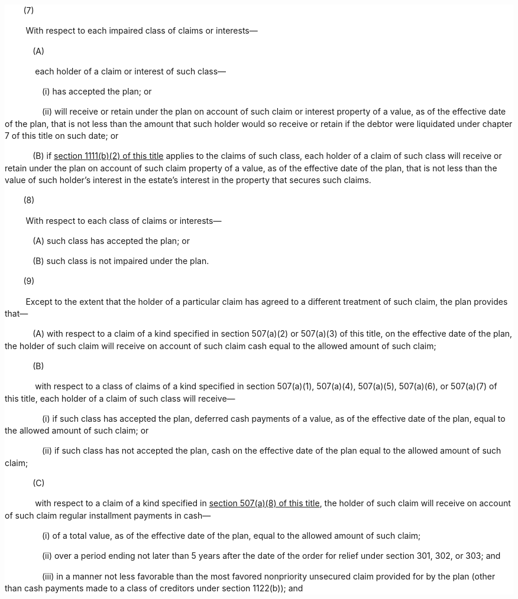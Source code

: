         (7)

         With respect to each impaired class of claims or interests—

            (A)

             each holder of a claim or interest of such class—

                (i) has accepted the plan; or

                (ii) will receive or retain under the plan on account of such claim or interest property of a value, as of the effective date of the plan, that is not less than the amount that such holder would so receive or retain if the debtor were liquidated under chapter 7 of this title on such date; or

            (B) if [section 1111(b)(2) of this title][/us/usc/t11/s1111/b/2] applies to the claims of such class, each holder of a claim of such class will receive or retain under the plan on account of such claim property of a value, as of the effective date of the plan, that is not less than the value of such holder’s interest in the estate’s interest in the property that secures such claims.

        (8)

         With respect to each class of claims or interests—

            (A) such class has accepted the plan; or

            (B) such class is not impaired under the plan.

        (9)

         Except to the extent that the holder of a particular claim has agreed to a different treatment of such claim, the plan provides that—

            (A) with respect to a claim of a kind specified in section 507(a)(2) or 507(a)(3) of this title, on the effective date of the plan, the holder of such claim will receive on account of such claim cash equal to the allowed amount of such claim;

            (B)

             with respect to a class of claims of a kind specified in section 507(a)(1), 507(a)(4), 507(a)(5), 507(a)(6), or 507(a)(7) of this title, each holder of a claim of such class will receive—

                (i) if such class has accepted the plan, deferred cash payments of a value, as of the effective date of the plan, equal to the allowed amount of such claim; or

                (ii) if such class has not accepted the plan, cash on the effective date of the plan equal to the allowed amount of such claim;

            (C)

             with respect to a claim of a kind specified in [section 507(a)(8) of this title][/us/usc/t11/s507/a/8], the holder of such claim will receive on account of such claim regular installment payments in cash—

                (i) of a total value, as of the effective date of the plan, equal to the allowed amount of such claim;

                (ii) over a period ending not later than 5 years after the date of the order for relief under section 301, 302, or 303; and

                (iii) in a manner not less favorable than the most favored nonpriority unsecured claim provided for by the plan (other than cash payments made to a class of creditors under section 1122(b)); and


[/us/usc/t11/s1111/b/2]: https://publicdocs.github.io/go/links?ns=uslm&ref=%2Fus%2Fusc%2Ft11%2Fs1111%2Fb%2F2
[/us/usc/t11/s507/a/8]: https://publicdocs.github.io/go/links?ns=uslm&ref=%2Fus%2Fusc%2Ft11%2Fs507%2Fa%2F8
[/us/usc/t28/s1930]: https://publicdocs.github.io/go/links?ns=uslm&ref=%2Fus%2Fusc%2Ft28%2Fs1930
[/us/usc/t11/s1114]: https://publicdocs.github.io/go/links?ns=uslm&ref=%2Fus%2Fusc%2Ft11%2Fs1114
[/us/usc/t11/s1114]: https://publicdocs.github.io/go/links?ns=uslm&ref=%2Fus%2Fusc%2Ft11%2Fs1114
[/us/usc/t11/s510/a]: https://publicdocs.github.io/go/links?ns=uslm&ref=%2Fus%2Fusc%2Ft11%2Fs510%2Fa
[/us/usc/t11/s363/k]: https://publicdocs.github.io/go/links?ns=uslm&ref=%2Fus%2Fusc%2Ft11%2Fs363%2Fk
[/us/usc/t11/s1127/b]: https://publicdocs.github.io/go/links?ns=uslm&ref=%2Fus%2Fusc%2Ft11%2Fs1127%2Fb
[/us/usc/t11/s1144]: https://publicdocs.github.io/go/links?ns=uslm&ref=%2Fus%2Fusc%2Ft11%2Fs1144
[/us/pl/95/598]: https://publicdocs.github.io/go/links?ns=uslm&ref=%2Fus%2Fpl%2F95%2F598
[/us/stat/92/2635]: https://publicdocs.github.io/go/links?ns=uslm&ref=%2Fus%2Fstat%2F92%2F2635
[/us/pl/98/353/tIII]: https://publicdocs.github.io/go/links?ns=uslm&ref=%2Fus%2Fpl%2F98%2F353%2FtIII
[/us/stat/98/386]: https://publicdocs.github.io/go/links?ns=uslm&ref=%2Fus%2Fstat%2F98%2F386
[/us/pl/99/554/tII]: https://publicdocs.github.io/go/links?ns=uslm&ref=%2Fus%2Fpl%2F99%2F554%2FtII
[/us/stat/100/3102]: https://publicdocs.github.io/go/links?ns=uslm&ref=%2Fus%2Fstat%2F100%2F3102
[/us/pl/100/334]: https://publicdocs.github.io/go/links?ns=uslm&ref=%2Fus%2Fpl%2F100%2F334
[/us/stat/102/613]: https://publicdocs.github.io/go/links?ns=uslm&ref=%2Fus%2Fstat%2F102%2F613
[/us/pl/103/394/tIII]: https://publicdocs.github.io/go/links?ns=uslm&ref=%2Fus%2Fpl%2F103%2F394%2FtIII
[/us/stat/108/4134]: https://publicdocs.github.io/go/links?ns=uslm&ref=%2Fus%2Fstat%2F108%2F4134
[/us/pl/109/8/tII]: https://publicdocs.github.io/go/links?ns=uslm&ref=%2Fus%2Fpl%2F109%2F8%2FtII
[/us/stat/119/52]: https://publicdocs.github.io/go/links?ns=uslm&ref=%2Fus%2Fstat%2F119%2F52
[/us/pl/111/327]: https://publicdocs.github.io/go/links?ns=uslm&ref=%2Fus%2Fpl%2F111%2F327
[/us/stat/124/3561]: https://publicdocs.github.io/go/links?ns=uslm&ref=%2Fus%2Fstat%2F124%2F3561
[/us/usc/t11/s616/7]: https://publicdocs.github.io/go/links?ns=uslm&ref=%2Fus%2Fusc%2Ft11%2Fs616%2F7
[/us/usc/t11/s616/8]: https://publicdocs.github.io/go/links?ns=uslm&ref=%2Fus%2Fusc%2Ft11%2Fs616%2F8
[/us/usc/t15/s77e]: https://publicdocs.github.io/go/links?ns=uslm&ref=%2Fus%2Fusc%2Ft15%2Fs77e
[/us/usc/t11/s510]: https://publicdocs.github.io/go/links?ns=uslm&ref=%2Fus%2Fusc%2Ft11%2Fs510
[/us/usc/t11/s724]: https://publicdocs.github.io/go/links?ns=uslm&ref=%2Fus%2Fusc%2Ft11%2Fs724
[/us/usc/t11/s723]: https://publicdocs.github.io/go/links?ns=uslm&ref=%2Fus%2Fusc%2Ft11%2Fs723
[/us/usc/t11/s726/c]: https://publicdocs.github.io/go/links?ns=uslm&ref=%2Fus%2Fusc%2Ft11%2Fs726%2Fc
[/us/usc/t11/s1129/b]: https://publicdocs.github.io/go/links?ns=uslm&ref=%2Fus%2Fusc%2Ft11%2Fs1129%2Fb
[/us/usc/t11/s506/a]: https://publicdocs.github.io/go/links?ns=uslm&ref=%2Fus%2Fusc%2Ft11%2Fs506%2Fa
[/us/usc/t15/s77e]: https://publicdocs.github.io/go/links?ns=uslm&ref=%2Fus%2Fusc%2Ft15%2Fs77e
[/us/usc/t15/s77e]: https://publicdocs.github.io/go/links?ns=uslm&ref=%2Fus%2Fusc%2Ft15%2Fs77e
[/us/pl/111/327]: https://publicdocs.github.io/go/links?ns=uslm&ref=%2Fus%2Fpl%2F111%2F327
[/us/pl/109/8]: https://publicdocs.github.io/go/links?ns=uslm&ref=%2Fus%2Fpl%2F109%2F8
[/us/pl/109/8]: https://publicdocs.github.io/go/links?ns=uslm&ref=%2Fus%2Fpl%2F109%2F8
[/us/pl/109/8]: https://publicdocs.github.io/go/links?ns=uslm&ref=%2Fus%2Fpl%2F109%2F8
[/us/pl/109/8]: https://publicdocs.github.io/go/links?ns=uslm&ref=%2Fus%2Fpl%2F109%2F8
[/us/pl/109/8]: https://publicdocs.github.io/go/links?ns=uslm&ref=%2Fus%2Fpl%2F109%2F8
[/us/pl/109/8]: https://publicdocs.github.io/go/links?ns=uslm&ref=%2Fus%2Fpl%2F109%2F8
[/us/pl/109/8]: https://publicdocs.github.io/go/links?ns=uslm&ref=%2Fus%2Fpl%2F109%2F8
[/us/pl/109/8]: https://publicdocs.github.io/go/links?ns=uslm&ref=%2Fus%2Fpl%2F109%2F8
[/us/pl/109/8]: https://publicdocs.github.io/go/links?ns=uslm&ref=%2Fus%2Fpl%2F109%2F8
[/us/pl/103/394]: https://publicdocs.github.io/go/links?ns=uslm&ref=%2Fus%2Fpl%2F103%2F394
[/us/pl/103/394]: https://publicdocs.github.io/go/links?ns=uslm&ref=%2Fus%2Fpl%2F103%2F394
[/us/pl/103/394]: https://publicdocs.github.io/go/links?ns=uslm&ref=%2Fus%2Fpl%2F103%2F394
[/us/pl/103/394]: https://publicdocs.github.io/go/links?ns=uslm&ref=%2Fus%2Fpl%2F103%2F394
[/us/pl/103/394]: https://publicdocs.github.io/go/links?ns=uslm&ref=%2Fus%2Fpl%2F103%2F394
[/us/usc/t15/s77e]: https://publicdocs.github.io/go/links?ns=uslm&ref=%2Fus%2Fusc%2Ft15%2Fs77e
[/us/pl/100/334]: https://publicdocs.github.io/go/links?ns=uslm&ref=%2Fus%2Fpl%2F100%2F334
[/us/pl/99/554]: https://publicdocs.github.io/go/links?ns=uslm&ref=%2Fus%2Fpl%2F99%2F554
[/us/pl/99/554]: https://publicdocs.github.io/go/links?ns=uslm&ref=%2Fus%2Fpl%2F99%2F554
[/us/pl/99/554]: https://publicdocs.github.io/go/links?ns=uslm&ref=%2Fus%2Fpl%2F99%2F554
[/us/pl/99/554]: https://publicdocs.github.io/go/links?ns=uslm&ref=%2Fus%2Fpl%2F99%2F554
[/us/pl/98/353]: https://publicdocs.github.io/go/links?ns=uslm&ref=%2Fus%2Fpl%2F98%2F353
[/us/pl/98/353]: https://publicdocs.github.io/go/links?ns=uslm&ref=%2Fus%2Fpl%2F98%2F353
[/us/pl/98/353]: https://publicdocs.github.io/go/links?ns=uslm&ref=%2Fus%2Fpl%2F98%2F353
[/us/pl/98/353]: https://publicdocs.github.io/go/links?ns=uslm&ref=%2Fus%2Fpl%2F98%2F353
[/us/pl/98/353]: https://publicdocs.github.io/go/links?ns=uslm&ref=%2Fus%2Fpl%2F98%2F353
[/us/pl/98/353]: https://publicdocs.github.io/go/links?ns=uslm&ref=%2Fus%2Fpl%2F98%2F353
[/us/pl/98/353]: https://publicdocs.github.io/go/links?ns=uslm&ref=%2Fus%2Fpl%2F98%2F353
[/us/pl/98/353]: https://publicdocs.github.io/go/links?ns=uslm&ref=%2Fus%2Fpl%2F98%2F353
[/us/pl/98/353]: https://publicdocs.github.io/go/links?ns=uslm&ref=%2Fus%2Fpl%2F98%2F353
[/us/pl/98/353]: https://publicdocs.github.io/go/links?ns=uslm&ref=%2Fus%2Fpl%2F98%2F353
[/us/pl/98/353]: https://publicdocs.github.io/go/links?ns=uslm&ref=%2Fus%2Fpl%2F98%2F353
[/us/pl/98/353]: https://publicdocs.github.io/go/links?ns=uslm&ref=%2Fus%2Fpl%2F98%2F353
[/us/pl/98/353]: https://publicdocs.github.io/go/links?ns=uslm&ref=%2Fus%2Fpl%2F98%2F353
[/us/pl/109/8/s1221/b]: https://publicdocs.github.io/go/links?ns=uslm&ref=%2Fus%2Fpl%2F109%2F8%2Fs1221%2Fb
[/us/pl/109/8/s1221/d]: https://publicdocs.github.io/go/links?ns=uslm&ref=%2Fus%2Fpl%2F109%2F8%2Fs1221%2Fd
[/us/usc/t11/s363]: https://publicdocs.github.io/go/links?ns=uslm&ref=%2Fus%2Fusc%2Ft11%2Fs363
[/us/pl/109/8]: https://publicdocs.github.io/go/links?ns=uslm&ref=%2Fus%2Fpl%2F109%2F8
[/us/pl/109/8/s1501]: https://publicdocs.github.io/go/links?ns=uslm&ref=%2Fus%2Fpl%2F109%2F8%2Fs1501
[/us/usc/t11/s101]: https://publicdocs.github.io/go/links?ns=uslm&ref=%2Fus%2Fusc%2Ft11%2Fs101
[/us/pl/103/394]: https://publicdocs.github.io/go/links?ns=uslm&ref=%2Fus%2Fpl%2F103%2F394
[/us/pl/103/394/s702]: https://publicdocs.github.io/go/links?ns=uslm&ref=%2Fus%2Fpl%2F103%2F394%2Fs702
[/us/usc/t11/s101]: https://publicdocs.github.io/go/links?ns=uslm&ref=%2Fus%2Fusc%2Ft11%2Fs101
[/us/pl/100/334]: https://publicdocs.github.io/go/links?ns=uslm&ref=%2Fus%2Fpl%2F100%2F334
[/us/pl/100/334/s4]: https://publicdocs.github.io/go/links?ns=uslm&ref=%2Fus%2Fpl%2F100%2F334%2Fs4
[/us/usc/t11/s1114]: https://publicdocs.github.io/go/links?ns=uslm&ref=%2Fus%2Fusc%2Ft11%2Fs1114
[/us/pl/99/554/s225]: https://publicdocs.github.io/go/links?ns=uslm&ref=%2Fus%2Fpl%2F99%2F554%2Fs225
[/us/pl/99/554]: https://publicdocs.github.io/go/links?ns=uslm&ref=%2Fus%2Fpl%2F99%2F554
[/us/usc/t28/s581]: https://publicdocs.github.io/go/links?ns=uslm&ref=%2Fus%2Fusc%2Ft28%2Fs581
[/us/pl/99/554/s283]: https://publicdocs.github.io/go/links?ns=uslm&ref=%2Fus%2Fpl%2F99%2F554%2Fs283
[/us/pl/99/554/s302/a]: https://publicdocs.github.io/go/links?ns=uslm&ref=%2Fus%2Fpl%2F99%2F554%2Fs302%2Fa
[/us/pl/98/353]: https://publicdocs.github.io/go/links?ns=uslm&ref=%2Fus%2Fpl%2F98%2F353
[/us/pl/98/353/s552/a]: https://publicdocs.github.io/go/links?ns=uslm&ref=%2Fus%2Fpl%2F98%2F353%2Fs552%2Fa
[/us/usc/t11/s101]: https://publicdocs.github.io/go/links?ns=uslm&ref=%2Fus%2Fusc%2Ft11%2Fs101